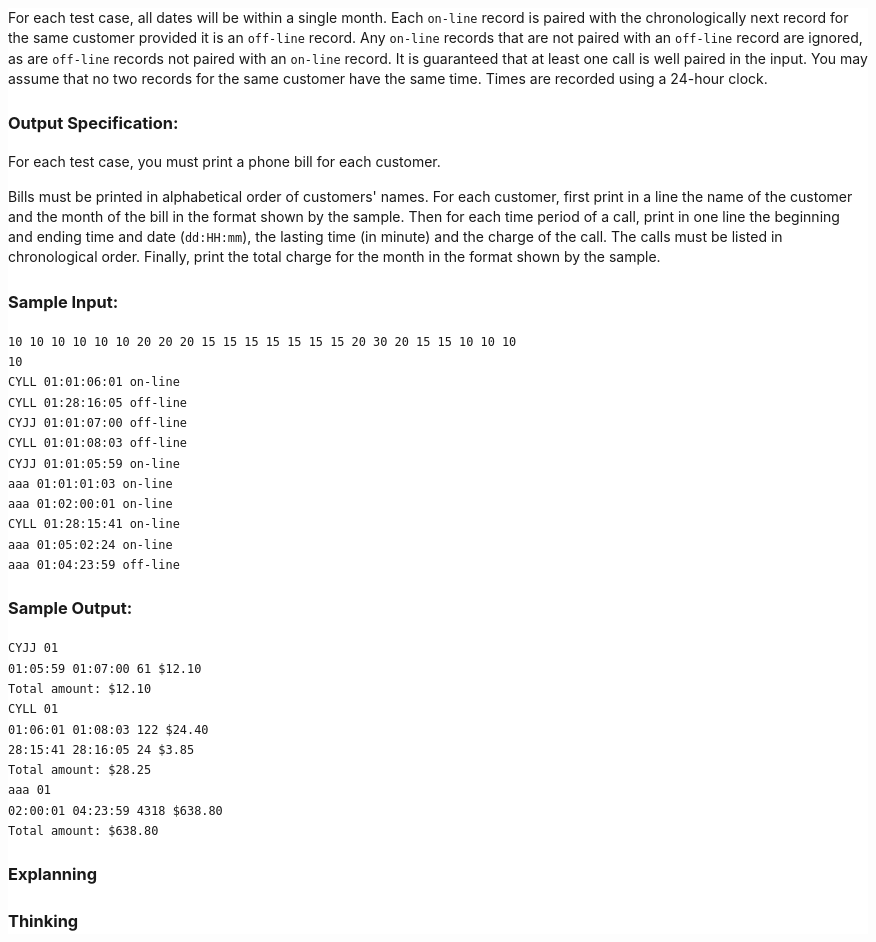 For each test case, all dates will be within a single month. Each `on-line` record is paired with the chronologically next record for the same customer provided it is an `off-line` record. Any `on-line` records that are not paired with an `off-line` record are ignored, as are `off-line` records not paired with an `on-line` record. It is guaranteed that at least one call is well paired in the input. You may assume that no two records for the same customer have the same time. Times are recorded using a 24-hour clock.

### Output Specification:

For each test case, you must print a phone bill for each customer.

Bills must be printed in alphabetical order of customers' names. For each customer, first print in a line the name of the customer and the month of the bill in the format shown by the sample. Then for each time period of a call, print in one line the beginning and ending time and date (`dd:HH:mm`), the lasting time (in minute) and the charge of the call. The calls must be listed in chronological order. Finally, print the total charge for the month in the format shown by the sample.

### Sample Input:

```in
10 10 10 10 10 10 20 20 20 15 15 15 15 15 15 15 20 30 20 15 15 10 10 10
10
CYLL 01:01:06:01 on-line
CYLL 01:28:16:05 off-line
CYJJ 01:01:07:00 off-line
CYLL 01:01:08:03 off-line
CYJJ 01:01:05:59 on-line
aaa 01:01:01:03 on-line
aaa 01:02:00:01 on-line
CYLL 01:28:15:41 on-line
aaa 01:05:02:24 on-line
aaa 01:04:23:59 off-line
```

### Sample Output:

```out
CYJJ 01
01:05:59 01:07:00 61 $12.10
Total amount: $12.10
CYLL 01
01:06:01 01:08:03 122 $24.40
28:15:41 28:16:05 24 $3.85
Total amount: $28.25
aaa 01
02:00:01 04:23:59 4318 $638.80
Total amount: $638.80
```

### Explanning



### Thinking
